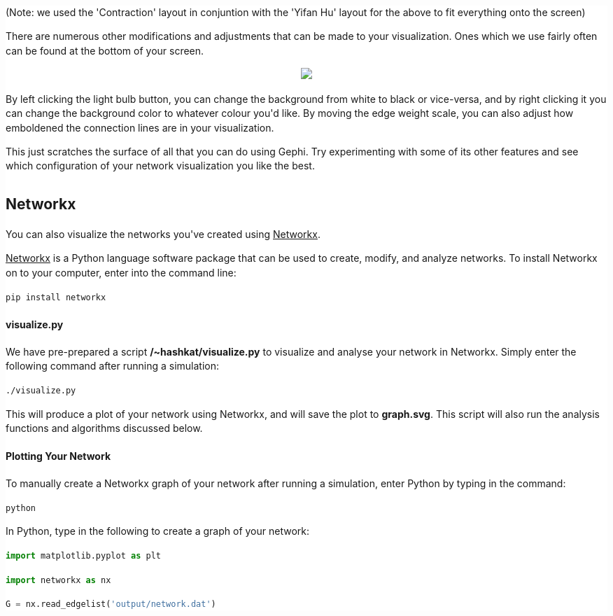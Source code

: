 (Note: we used the 'Contraction' layout in conjuntion with the 'Yifan Hu' layout for the above to fit everything onto the screen)

There are numerous other modifications and adjustments that can be made to your visualization. Ones which we use fairly often can be found at the bottom of your screen.

<center>
<img src='../img/visualization/gephi_modifications.png'>
</center>

By left clicking the light bulb button, you can change the background from white to black or vice-versa, and by right clicking it you can change the background color to whatever colour you'd like. By moving the edge weight scale, you can also adjust how emboldened the connection lines are in your visualization.

This just scratches the surface of all that you can do using Gephi. Try experimenting with some of its other features and see which configuration of your network visualization you like the best.

## Networkx

You can also visualize the networks you've created using [Networkx](https://networkx.github.io/). 

[Networkx](https://networkx.github.io/documentation/latest/) is a Python language software package that can be used to create, modify, and analyze networks. To install Networkx on to your computer, enter into the command line:

`pip install networkx`

#### visualize.py

We have pre-prepared a script **/~hashkat/visualize.py** to visualize and analyse your network in Networkx.  Simply enter the following command after running a simulation:

`./visualize.py`

This will produce a plot of your network using Networkx, and will save the plot to **graph.svg**.  This script will also run the analysis functions and algorithms discussed below. 

#### Plotting Your Network

To manually create a Networkx graph of your network after running a simulation, enter Python by typing in the command:

`python`

In Python, type in the following to create a graph of your network:

```python
import matplotlib.pyplot as plt
```

```python
import networkx as nx
```

```python
G = nx.read_edgelist('output/network.dat')
```
